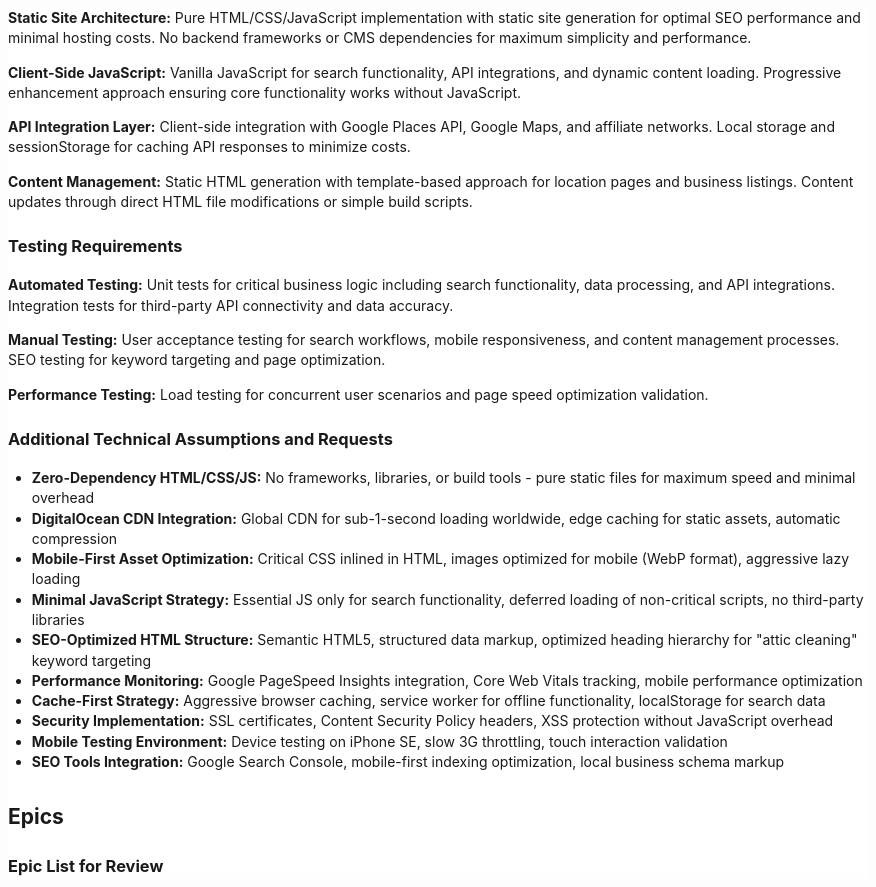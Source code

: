 **Static Site Architecture:** Pure HTML/CSS/JavaScript implementation with static site generation for optimal SEO performance and minimal hosting costs. No backend frameworks or CMS dependencies for maximum simplicity and performance.

**Client-Side JavaScript:** Vanilla JavaScript for search functionality, API integrations, and dynamic content loading. Progressive enhancement approach ensuring core functionality works without JavaScript.

**API Integration Layer:** Client-side integration with Google Places API, Google Maps, and affiliate networks. Local storage and sessionStorage for caching API responses to minimize costs.

**Content Management:** Static HTML generation with template-based approach for location pages and business listings. Content updates through direct HTML file modifications or simple build scripts.

### Testing Requirements

**Automated Testing:** Unit tests for critical business logic including search functionality, data processing, and API integrations. Integration tests for third-party API connectivity and data accuracy.

**Manual Testing:** User acceptance testing for search workflows, mobile responsiveness, and content management processes. SEO testing for keyword targeting and page optimization.

**Performance Testing:** Load testing for concurrent user scenarios and page speed optimization validation.

### Additional Technical Assumptions and Requests

- **Zero-Dependency HTML/CSS/JS:** No frameworks, libraries, or build tools - pure static files for maximum speed and minimal overhead
- **DigitalOcean CDN Integration:** Global CDN for sub-1-second loading worldwide, edge caching for static assets, automatic compression
- **Mobile-First Asset Optimization:** Critical CSS inlined in HTML, images optimized for mobile (WebP format), aggressive lazy loading
- **Minimal JavaScript Strategy:** Essential JS only for search functionality, deferred loading of non-critical scripts, no third-party libraries
- **SEO-Optimized HTML Structure:** Semantic HTML5, structured data markup, optimized heading hierarchy for "attic cleaning" keyword targeting
- **Performance Monitoring:** Google PageSpeed Insights integration, Core Web Vitals tracking, mobile performance optimization
- **Cache-First Strategy:** Aggressive browser caching, service worker for offline functionality, localStorage for search data
- **Security Implementation:** SSL certificates, Content Security Policy headers, XSS protection without JavaScript overhead
- **Mobile Testing Environment:** Device testing on iPhone SE, slow 3G throttling, touch interaction validation
- **SEO Tools Integration:** Google Search Console, mobile-first indexing optimization, local business schema markup

## Epics

### Epic List for Review
